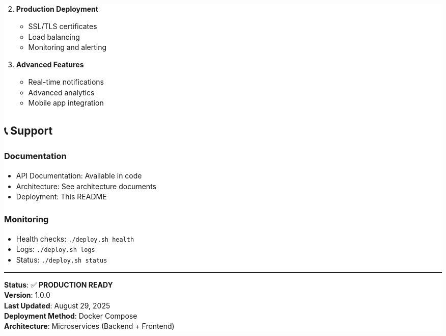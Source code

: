 2. **Production Deployment**
   - SSL/TLS certificates
   - Load balancing
   - Monitoring and alerting

3. **Advanced Features**
   - Real-time notifications
   - Advanced analytics
   - Mobile app integration

## 📞 Support

### Documentation
- API Documentation: Available in code
- Architecture: See architecture documents
- Deployment: This README

### Monitoring
- Health checks: `./deploy.sh health`
- Logs: `./deploy.sh logs`
- Status: `./deploy.sh status`

---

**Status**: ✅ **PRODUCTION READY**  
**Version**: 1.0.0  
**Last Updated**: August 29, 2025  
**Deployment Method**: Docker Compose  
**Architecture**: Microservices (Backend + Frontend)
